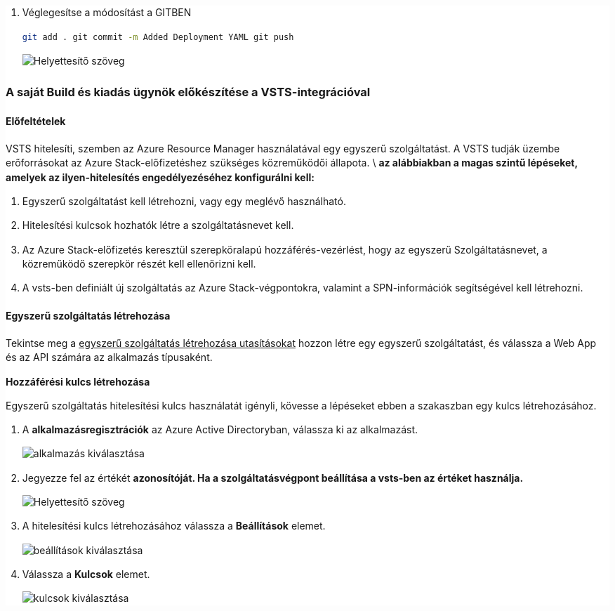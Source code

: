 1.  Véglegesítse a módosítást a GITBEN

    ```Bash  
    git add . git commit -m Added Deployment YAML git push
    ```

    ![Helyettesítő szöveg](media/azure-stack-solution-machine-learning/image76.png)

### <a name="prepare-the-private-build-and-release-agent-for-vsts-integration"></a>A saját Build és kiadás ügynök előkészítése a VSTS-integrációval

#### <a name="prerequisites"></a>Előfeltételek

VSTS hitelesíti, szemben az Azure Resource Manager használatával egy egyszerű szolgáltatást. A VSTS tudják üzembe erőforrásokat az Azure Stack-előfizetéshez szükséges közreműködői állapota. \ **az alábbiakban a magas szintű lépéseket, amelyek az ilyen-hitelesítés engedélyezéséhez konfigurálni kell:**

1.  Egyszerű szolgáltatást kell létrehozni, vagy egy meglévő használható.

2.  Hitelesítési kulcsok hozhatók létre a szolgáltatásnevet kell.

3.  Az Azure Stack-előfizetés keresztül szerepköralapú hozzáférés-vezérlést, hogy az egyszerű Szolgáltatásnevet, a közreműködő szerepkör részét kell ellenőrizni kell.

4.  A vsts-ben definiált új szolgáltatás az Azure Stack-végpontokra, valamint a SPN-információk segítségével kell létrehozni.

#### <a name="service-principal-creation"></a>Egyszerű szolgáltatás létrehozása

Tekintse meg a [egyszerű szolgáltatás létrehozása utasításokat](https://docs.microsoft.com/azure/active-directory/develop/active-directory-integrating-applications) hozzon létre egy egyszerű szolgáltatást, és válassza a Web App és az API számára az alkalmazás típusaként.

**Hozzáférési kulcs létrehozása**

Egyszerű szolgáltatás hitelesítési kulcs használatát igényli, kövesse a lépéseket ebben a szakaszban egy kulcs létrehozásához.

1.  A **alkalmazásregisztrációk** az Azure Active Directoryban, válassza ki az alkalmazást.

    ![alkalmazás kiválasztása](media/azure-stack-solution-machine-learning/image77.png)

1.  Jegyezze fel az értékét **azonosítóját. Ha a szolgáltatásvégpont beállítása a vsts-ben az értéket használja.**

    ![Helyettesítő szöveg](media/azure-stack-solution-machine-learning/image78.png)

1.  A hitelesítési kulcs létrehozásához válassza a **Beállítások** elemet.

    ![beállítások kiválasztása](media/azure-stack-solution-machine-learning/image79.png)

1.  Válassza a **Kulcsok** elemet.

    ![kulcsok kiválasztása](media/azure-stack-solution-machine-learning/image80.png)
